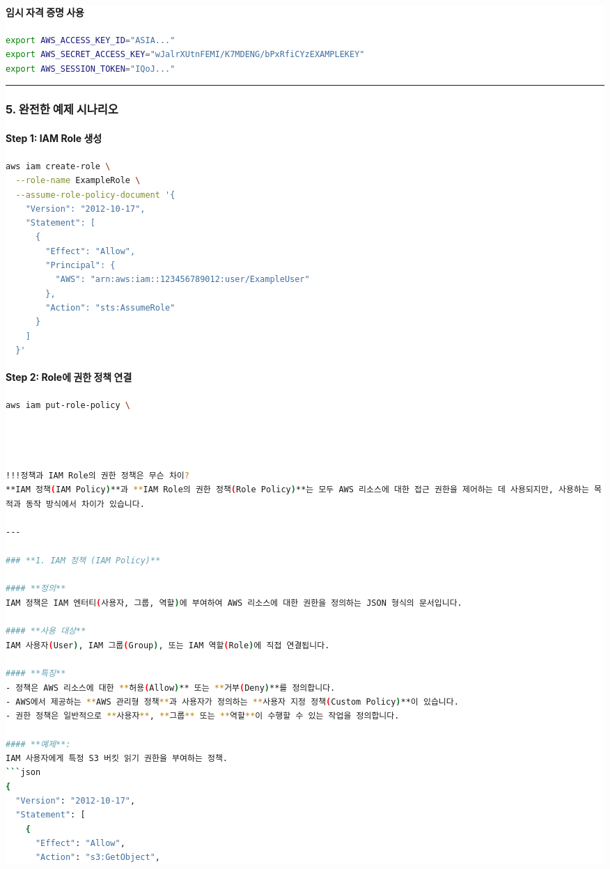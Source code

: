 #### 임시 자격 증명 사용
```bash
export AWS_ACCESS_KEY_ID="ASIA..."
export AWS_SECRET_ACCESS_KEY="wJalrXUtnFEMI/K7MDENG/bPxRfiCYzEXAMPLEKEY"
export AWS_SESSION_TOKEN="IQoJ..."
```

---

### **5. 완전한 예제 시나리오**

#### **Step 1: IAM Role 생성**
```bash
aws iam create-role \
  --role-name ExampleRole \
  --assume-role-policy-document '{
    "Version": "2012-10-17",
    "Statement": [
      {
        "Effect": "Allow",
        "Principal": {
          "AWS": "arn:aws:iam::123456789012:user/ExampleUser"
        },
        "Action": "sts:AssumeRole"
      }
    ]
  }'
```

#### **Step 2: Role에 권한 정책 연결**
```bash
aws iam put-role-policy \




!!!정책과 IAM Role의 권한 정책은 무슨 차이?
**IAM 정책(IAM Policy)**과 **IAM Role의 권한 정책(Role Policy)**는 모두 AWS 리소스에 대한 접근 권한을 제어하는 데 사용되지만, 사용하는 목적과 동작 방식에서 차이가 있습니다.  

---

### **1. IAM 정책 (IAM Policy)**

#### **정의**  
IAM 정책은 IAM 엔터티(사용자, 그룹, 역할)에 부여하여 AWS 리소스에 대한 권한을 정의하는 JSON 형식의 문서입니다.

#### **사용 대상**  
IAM 사용자(User), IAM 그룹(Group), 또는 IAM 역할(Role)에 직접 연결됩니다.

#### **특징**  
- 정책은 AWS 리소스에 대한 **허용(Allow)** 또는 **거부(Deny)**를 정의합니다.  
- AWS에서 제공하는 **AWS 관리형 정책**과 사용자가 정의하는 **사용자 지정 정책(Custom Policy)**이 있습니다.  
- 권한 정책은 일반적으로 **사용자**, **그룹** 또는 **역할**이 수행할 수 있는 작업을 정의합니다.

#### **예제**:  
IAM 사용자에게 특정 S3 버킷 읽기 권한을 부여하는 정책.  
```json
{
  "Version": "2012-10-17",
  "Statement": [
    {
      "Effect": "Allow",
      "Action": "s3:GetObject",
```
